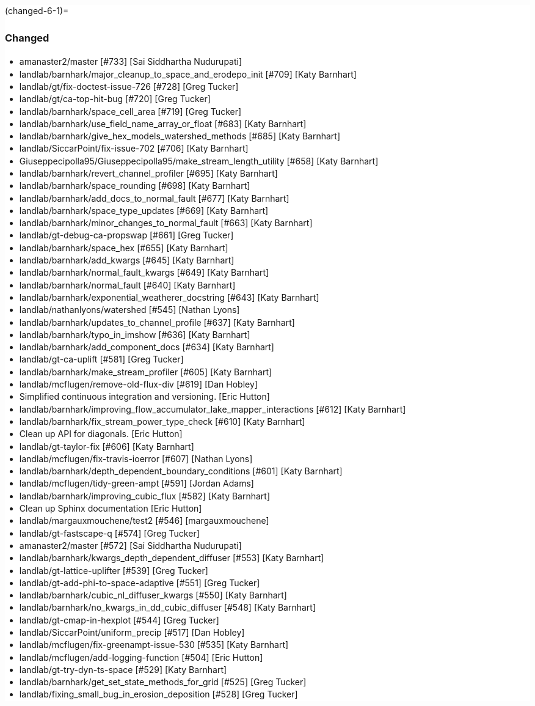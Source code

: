 (changed-6-1)=

### Changed

- amanaster2/master \[#733\] \[Sai Siddhartha Nudurupati\]
- landlab/barnhark/major_cleanup_to_space_and_erodepo_init \[#709\] \[Katy
  Barnhart\]
- landlab/gt/fix-doctest-issue-726 \[#728\] \[Greg Tucker\]
- landlab/gt/ca-top-hit-bug \[#720\] \[Greg Tucker\]
- landlab/barnhark/space_cell_area \[#719\] \[Greg Tucker\]
- landlab/barnhark/use_field_name_array_or_float \[#683\] \[Katy Barnhart\]
- landlab/barnhark/give_hex_models_watershed_methods \[#685\] \[Katy
  Barnhart\]
- landlab/SiccarPoint/fix-issue-702 \[#706\] \[Katy Barnhart\]
- Giuseppecipolla95/Giuseppecipolla95/make_stream_length_utility \[#658\]
  \[Katy Barnhart\]
- landlab/barnhark/revert_channel_profiler \[#695\] \[Katy Barnhart\]
- landlab/barnhark/space_rounding \[#698\] \[Katy Barnhart\]
- landlab/barnhark/add_docs_to_normal_fault \[#677\] \[Katy Barnhart\]
- landlab/barnhark/space_type_updates \[#669\] \[Katy Barnhart\]
- landlab/barnhark/minor_changes_to_normal_fault \[#663\] \[Katy Barnhart\]
- landlab/gt-debug-ca-propswap \[#661\] \[Greg Tucker\]
- landlab/barnhark/space_hex \[#655\] \[Katy Barnhart\]
- landlab/barnhark/add_kwargs \[#645\] \[Katy Barnhart\]
- landlab/barnhark/normal_fault_kwargs \[#649\] \[Katy Barnhart\]
- landlab/barnhark/normal_fault \[#640\] \[Katy Barnhart\]
- landlab/barnhark/exponential_weatherer_docstring \[#643\] \[Katy
  Barnhart\]
- landlab/nathanlyons/watershed \[#545\] \[Nathan Lyons\]
- landlab/barnhark/updates_to_channel_profile \[#637\] \[Katy Barnhart\]
- landlab/barnhark/typo_in_imshow \[#636\] \[Katy Barnhart\]
- landlab/barnhark/add_component_docs \[#634\] \[Katy Barnhart\]
- landlab/gt-ca-uplift \[#581\] \[Greg Tucker\]
- landlab/barnhark/make_stream_profiler \[#605\] \[Katy Barnhart\]
- landlab/mcflugen/remove-old-flux-div \[#619\] \[Dan Hobley\]
- Simplified continuous integration and versioning. \[Eric Hutton\]
- landlab/barnhark/improving_flow_accumulator_lake_mapper_interactions
  \[#612\] \[Katy Barnhart\]
- landlab/barnhark/fix_stream_power_type_check \[#610\] \[Katy Barnhart\]
- Clean up API for diagonals. \[Eric Hutton\]
- landlab/gt-taylor-fix \[#606\] \[Katy Barnhart\]
- landlab/mcflugen/fix-travis-ioerror \[#607\] \[Nathan Lyons\]
- landlab/barnhark/depth_dependent_boundary_conditions \[#601\] \[Katy
  Barnhart\]
- landlab/mcflugen/tidy-green-ampt \[#591\] \[Jordan Adams\]
- landlab/barnhark/improving_cubic_flux \[#582\] \[Katy Barnhart\]
- Clean up Sphinx documentation \[Eric Hutton\]
- landlab/margauxmouchene/test2 \[#546\] \[margauxmouchene\]
- landlab/gt-fastscape-q \[#574\] \[Greg Tucker\]
- amanaster2/master \[#572\] \[Sai Siddhartha Nudurupati\]
- landlab/barnhark/kwargs_depth_dependent_diffuser \[#553\] \[Katy
  Barnhart\]
- landlab/gt-lattice-uplifter \[#539\] \[Greg Tucker\]
- landlab/gt-add-phi-to-space-adaptive \[#551\] \[Greg Tucker\]
- landlab/barnhark/cubic_nl_diffuser_kwargs \[#550\] \[Katy Barnhart\]
- landlab/barnhark/no_kwargs_in_dd_cubic_diffuser \[#548\] \[Katy
  Barnhart\]
- landlab/gt-cmap-in-hexplot \[#544\] \[Greg Tucker\]
- landlab/SiccarPoint/uniform_precip \[#517\] \[Dan Hobley\]
- landlab/mcflugen/fix-greenampt-issue-530 \[#535\] \[Katy Barnhart\]
- landlab/mcflugen/add-logging-function \[#504\] \[Eric Hutton\]
- landlab/gt-try-dyn-ts-space \[#529\] \[Katy Barnhart\]
- landlab/barnhark/get_set_state_methods_for_grid \[#525\] \[Greg Tucker\]
- landlab/fixing_small_bug_in_erosion_deposition \[#528\] \[Greg Tucker\]